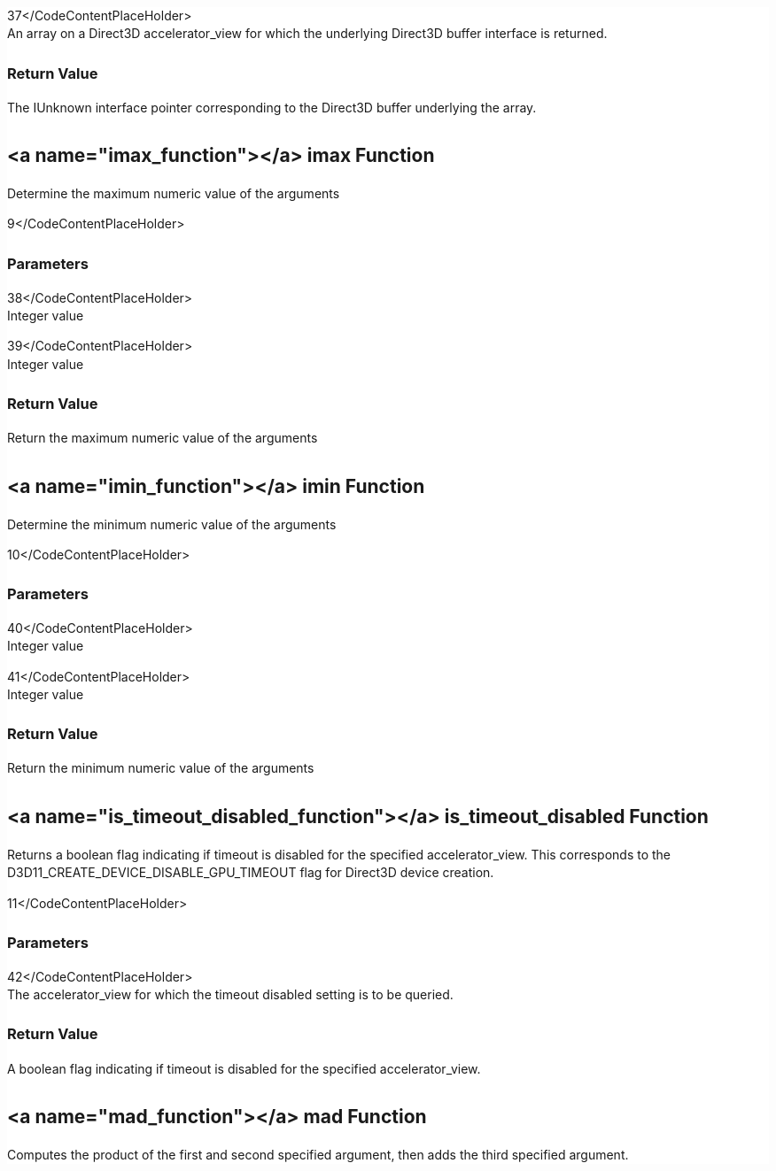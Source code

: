  <CodeContentPlaceHolder>37\</CodeContentPlaceHolder>  
 An array on a Direct3D accelerator_view for which the underlying Direct3D buffer interface is returned.  
  
### Return Value  
 The IUnknown interface pointer corresponding to the Direct3D buffer underlying the array.  
  
##  \<a name="imax_function">\</a>  imax Function  
 Determine the maximum numeric value of the arguments  
  
<CodeContentPlaceHolder>9\</CodeContentPlaceHolder>  
### Parameters  
 <CodeContentPlaceHolder>38\</CodeContentPlaceHolder>  
 Integer value  
  
 <CodeContentPlaceHolder>39\</CodeContentPlaceHolder>  
 Integer value  
  
### Return Value  
 Return the maximum numeric value of the arguments  
  
##  \<a name="imin_function">\</a>  imin Function  
 Determine the minimum numeric value of the arguments  
  
<CodeContentPlaceHolder>10\</CodeContentPlaceHolder>  
### Parameters  
 <CodeContentPlaceHolder>40\</CodeContentPlaceHolder>  
 Integer value  
  
 <CodeContentPlaceHolder>41\</CodeContentPlaceHolder>  
 Integer value  
  
### Return Value  
 Return the minimum numeric value of the arguments  
  
##  \<a name="is_timeout_disabled_function">\</a>  is_timeout_disabled Function  
 Returns a boolean flag indicating if timeout is disabled for the specified accelerator_view. This corresponds to the D3D11_CREATE_DEVICE_DISABLE_GPU_TIMEOUT flag for Direct3D device creation.  
  
<CodeContentPlaceHolder>11\</CodeContentPlaceHolder>  
### Parameters  
 <CodeContentPlaceHolder>42\</CodeContentPlaceHolder>  
 The accelerator_view for which the timeout disabled setting is to be queried.  
  
### Return Value  
 A boolean flag indicating if timeout is disabled for the specified accelerator_view.  
  
##  \<a name="mad_function">\</a>  mad Function  
 Computes the product of the first and second specified argument, then adds the third specified argument.  
  